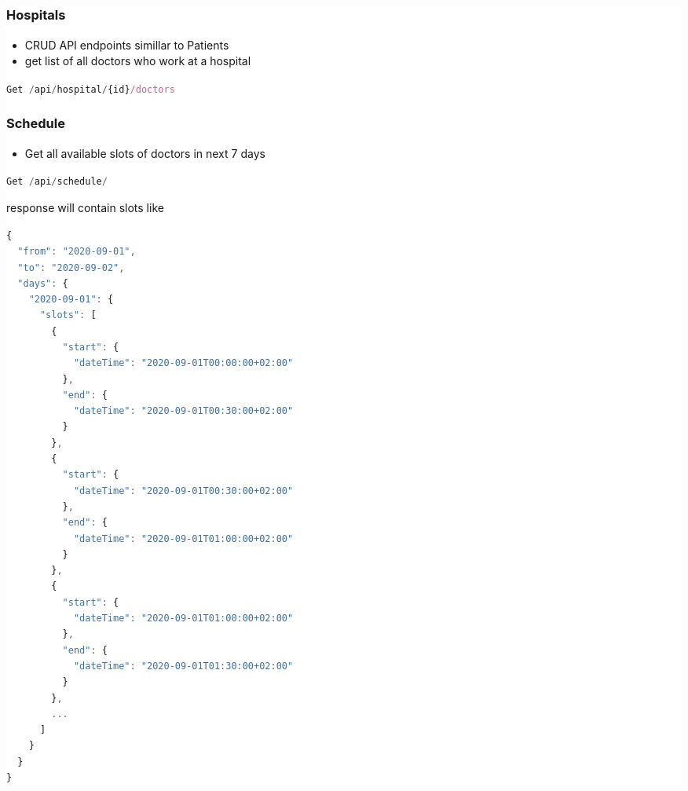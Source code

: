 
### Hospitals
* CRUD API endpoints simillar to Patients
* get list of all doctors who work at a hospital
```javascript
Get /api/hospital/{id}/doctors
```

### Schedule

* Get all available slots of doctors in next 7 days
```javascript
Get /api/schedule/
```

response will contain slots like
```javascript
{
  "from": "2020-09-01",
  "to": "2020-09-02",
  "days": {
    "2020-09-01": {
      "slots": [
        {
          "start": {
            "dateTime": "2020-09-01T00:00:00+02:00"
          },
          "end": {
            "dateTime": "2020-09-01T00:30:00+02:00"
          }
        },
        {
          "start": {
            "dateTime": "2020-09-01T00:30:00+02:00"
          },
          "end": {
            "dateTime": "2020-09-01T01:00:00+02:00"
          }
        },
        {
          "start": {
            "dateTime": "2020-09-01T01:00:00+02:00"
          },
          "end": {
            "dateTime": "2020-09-01T01:30:00+02:00"
          }
        },
        ...
      ]
    }
  }
}
```
